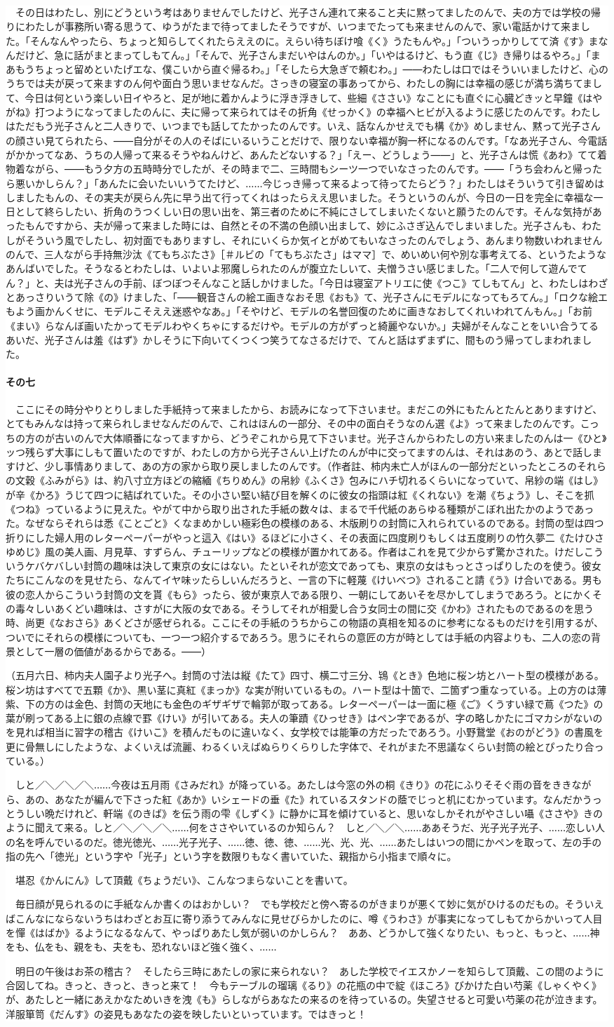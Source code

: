 　その日はわたし、別にどうという考はありませんでしたけど、光子さん連れて来ること夫に黙ってましたのんで、夫の方では学校の帰りにわたしが事務所い寄る思うて、ゆうがたまで待ってましたそうですが、いつまでたっても来ませんのんで、家い電話かけて来ました。「そんなんやったら、ちょっと知らしてくれたらええのに。えらい待ちぼけ喰《く》うたもんや。」「ついうっかりしてて済《す》まなんだけど、急に話がまとまってしもてん。」「そんで、光子さんまだいやはんのか。」「いやはるけど、もう直《じ》き帰りはるやろ。」「まあもうちょっと留めといたげエな、僕こいから直ぐ帰るわ。」「そしたら大急ぎで頼むわ。」――わたしは口ではそういいましたけど、心のうちでは夫が戻って来ますのん何や面白う思いませなんだ。さっきの寝室の事あってから、わたしの胸には幸福の感じが満ち満ちてまして、今日は何という楽しい日イやろと、足が地に着かんように浮き浮きして、些細《ささい》なことにも直ぐに心臓どきッと早鐘《はやがね》打つようになってましたのんに、夫に帰って来られてはその折角《せっかく》の幸福へヒビが入るように感じたのんです。わたしはただもう光子さんと二人きりで、いつまでも話してたかったのんです。いえ、話なんかせえでも構《か》めしません、黙って光子さんの顔さい見てられたら、――自分がその人のそばにいるいうことだけで、限りない幸福が胸一杯になるのんです。「なあ光子さん、今電話がかかってなあ、うちの人帰って来るそうやねんけど、あんたどないする？」「えー、どうしょう――」と、光子さんは慌《あわ》てて着物着ながら、――もう夕方の五時時分でしたが、その時まで二、三時間もシーツ一つでいなさったのんです。――「うち会わんと帰ったら悪いかしらん？」「あんたに会いたいいうてたけど、……今じっき帰って来るよって待ってたらどう？」わたしはそういうて引き留めはしましたもんの、その実夫が戻らん先に早う出て行ってくれはったらええ思いました。そうというのんが、今日の一日を完全に幸福な一日として終らしたい、折角のうつくしい日の思い出を、第三者のために不純にさしてしまいたくないと願うたのんです。そんな気持があったもんですから、夫が帰って来ました時には、自然とその不満の色顔い出まして、妙にふさぎ込んでしまいました。光子さんも、わたしがそういう風でしたし、初対面でもありますし、それにいくらか気イとがめてもいなさったのんでしょう、あんまり物数いわれませんのんで、三人ながら手持無沙汰《てもちぶたさ》［＃ルビの「てもちぶたさ」はママ］で、めいめい何や別な事考えてる、というたようなあんばいでした。そうなるとわたしは、いよいよ邪魔しられたのんが腹立たしいて、夫憎うさい感じました。「二人で何して遊んでてん？」と、夫は光子さんの手前、ぼつぼつそんなこと話しかけました。「今日は寝室アトリエに使《つこ》てしもてん」と、わたしはわざとあっさりいうて除《の》けました、「――観音さんの絵エ画きなおそ思《おも》て、光子さんにモデルになってもろてん。」「ロクな絵エもよう画かんくせに、モデルこそええ迷惑やなあ。」「そやけど、モデルの名誉回復のために画きなおしてくれいわれてんもん。」「お前《まい》らなんぼ画いたかってモデルわやくちゃにするだけや。モデルの方がずっと綺麗やないか。」夫婦がそんなことをいい合うてるあいだ、光子さんは羞《はず》かしそうに下向いてくつくつ笑うてなさるだけで、てんと話はずまずに、間ものう帰ってしまわれました。





#### その七




　ここにその時分やりとりしました手紙持って来ましたから、お読みになって下さいませ。まだこの外にもたんとたんとありますけど、とてもみんなは持って来られしませなんだのんで、これはほんの一部分、その中の面白そうなのん選《よ》って来ましたのんです。こっちの方のが古いのんで大体順番になってますから、どうぞこれから見て下さいませ。光子さんからわたしの方い来ましたのんは一《ひと》ッつ残らず大事にしもて置いたのですが、わたしの方から光子さんい上げたのんが中に交ってますのんは、それはあのう、あとで話しますけど、少し事情ありまして、あの方の家から取り戻しましたのんです。（作者註、柿内未亡人がほんの一部分だといったところのそれらの文穀《ふみがら》は、約八寸立方ほどの縮緬《ちりめん》の帛紗《ふくさ》包みにハチ切れるくらいになっていて、帛紗の端《はし》が辛《かろ》うじて四つに結ばれていた。その小さい堅い結び目を解くのに彼女の指頭は紅《くれない》を潮《ちょう》し、そこを抓《つね》っているように見えた。やがて中から取り出された手紙の数々は、まるで千代紙のあらゆる種類がこぼれ出たかのようであった。なぜならそれらは悉《ことごと》くなまめかしい極彩色の模様のある、木版刷りの封筒に入れられているのである。封筒の型は四つ折りにした婦人用のレターペーパーがやっと這入《はい》るほどに小さく、その表面に四度刷りもしくは五度刷りの竹久夢二《たけひさゆめじ》風の美人画、月見草、すずらん、チューリップなどの模様が置かれてある。作者はこれを見て少からず驚かされた。けだしこういうケバケバしい封筒の趣味は決して東京の女にはない。たといそれが恋文であっても、東京の女はもっとさっぱりしたのを使う。彼女たちにこんなのを見せたら、なんてイヤ味ッたらしいんだろうと、一言の下に軽蔑《けいべつ》されること請《う》け合いである。男も彼の恋人からこういう封筒の文を貰《もら》ったら、彼が東京人である限り、一朝にしてあいそを尽かしてしまうであろう。とにかくその毒々しいあくどい趣味は、さすがに大阪の女である。そうしてそれが相愛し合う女同士の間に交《かわ》されたものであるのを思う時、尚更《なおさら》あくどさが感ぜられる。ここにその手紙のうちからこの物語の真相を知るのに参考になるものだけを引用するが、ついでにそれらの模様についても、一つ一つ紹介するであろう。思うにそれらの意匠の方が時としては手紙の内容よりも、二人の恋の背景として一層の価値があるからである。――）

（五月六日、柿内夫人園子より光子へ。封筒の寸法は縦《たて》四寸、横二寸三分、鴇《とき》色地に桜ン坊とハート型の模様がある。桜ン坊はすべてで五顆《か》、黒い茎に真紅《まっか》な実が附いているもの。ハート型は十箇で、二箇ずつ重なっている。上の方のは薄紫、下の方のは金色、封筒の天地にも金色のギザギザで輪郭が取ってある。レターペーパーは一面に極《ご》くうすい緑で蔦《つた》の葉が刷ってある上に銀の点線で罫《けい》が引いてある。夫人の筆蹟《ひっせき》はペン字であるが、字の略しかたにゴマカシがないのを見れば相当に習字の稽古《けいこ》を積んだものに違いなく、女学校では能筆の方だったであろう。小野鵞堂《おのがどう》の書風を更に骨無しにしたような、よくいえば流麗、わるくいえばぬらりくらりした字体で、それがまた不思議なくらい封筒の絵とぴったり合っている。）




　しと／＼／＼／＼……今夜は五月雨《さみだれ》が降っている。あたしは今窓の外の桐《きり》の花にふりそそぐ雨の音をききながら、あの、あなたが編んで下さった紅《あか》いシェードの垂《た》れているスタンドの蔭でじっと机にむかっています。なんだかうっとうしい晩だけれど、軒端《のきば》を伝う雨の雫《しずく》に静かに耳を傾けていると、思いなしかそれがやさしい囁《ささや》きのように聞えて来る。しと／＼／＼／＼……何をささやいているのか知らん？　しと／＼／＼……ああそうだ、光子光子光子、……恋しい人の名を呼んでいるのだ。徳光徳光、……光子光子、……徳、徳、徳、……光、光、光、……あたしはいつの間にかペンを取って、左の手の指の先へ「徳光」という字や「光子」という字を数限りもなく書いていた、親指から小指まで順々に。

　堪忍《かんにん》して頂戴《ちょうだい》、こんなつまらないことを書いて。

　毎日顔が見られるのに手紙なんか書くのはおかしい？　でも学校だと傍へ寄るのがきまりが悪くて妙に気がひけるのだもの。そういえばこんなにならないうちはわざとお互に寄り添うてみんなに見せびらかしたのに、噂《うわさ》が事実になってしもてからかいって人目を憚《はばか》るようになるなんて、やっぱりあたし気が弱いのかしらん？　ああ、どうかして強くなりたい、もっと、もっと、……神をも、仏をも、親をも、夫をも、恐れないほど強く強く、……

　明日の午後はお茶の稽古？　そしたら三時にあたしの家に来られない？　あした学校でイエスかノーを知らして頂戴、この間のように合図してね。きっと、きっと、きっと来て！　今もテーブルの瑠璃《るり》の花瓶の中で綻《ほころ》びかけた白い芍薬《しゃくやく》が、あたしと一緒にあえかなためいきを洩《も》らしながらあなたの来るのを待っているの。失望させると可愛い芍薬の花が泣きます。洋服箪笥《だんす》の姿見もあなたの姿を映したいといっています。ではきっと！
